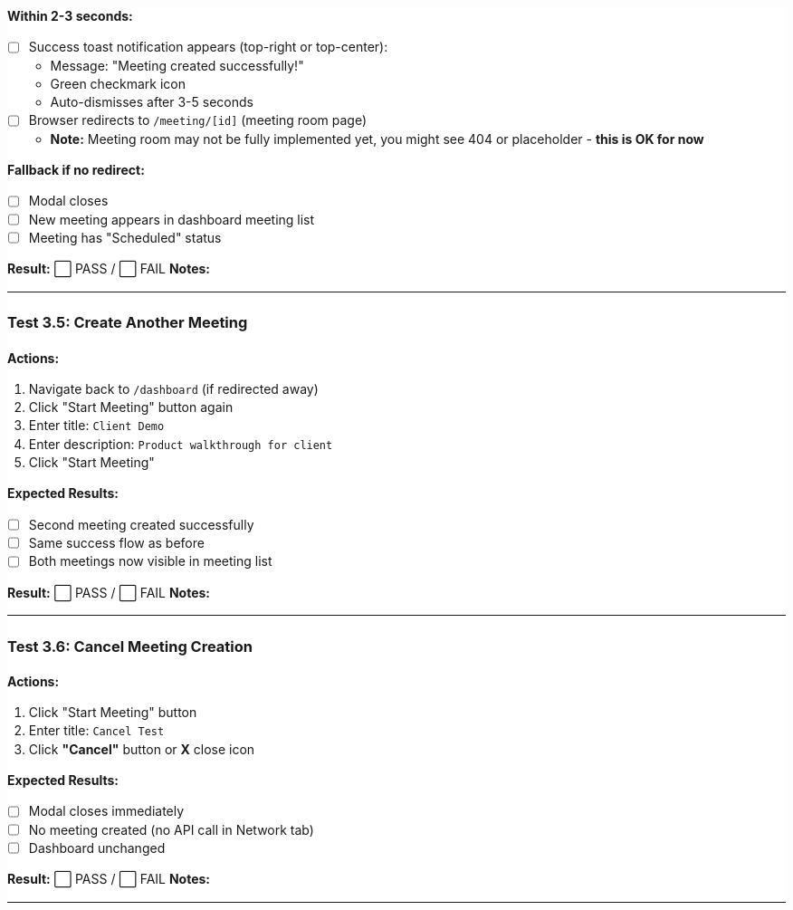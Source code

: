 **Within 2-3 seconds:**
- [ ] Success toast notification appears (top-right or top-center):
  - Message: "Meeting created successfully!"
  - Green checkmark icon
  - Auto-dismisses after 3-5 seconds
- [ ] Browser redirects to `/meeting/[id]` (meeting room page)
  - **Note:** Meeting room may not be fully implemented yet, you might see 404 or placeholder - **this is OK for now**

**Fallback if no redirect:**
- [ ] Modal closes
- [ ] New meeting appears in dashboard meeting list
- [ ] Meeting has "Scheduled" status

**Result:** ⬜ PASS / ⬜ FAIL
**Notes:**

---

### **Test 3.5: Create Another Meeting**

**Actions:**
1. Navigate back to `/dashboard` (if redirected away)
2. Click "Start Meeting" button again
3. Enter title: `Client Demo`
4. Enter description: `Product walkthrough for client`
5. Click "Start Meeting"

**Expected Results:**
- [ ] Second meeting created successfully
- [ ] Same success flow as before
- [ ] Both meetings now visible in meeting list

**Result:** ⬜ PASS / ⬜ FAIL
**Notes:**

---

### **Test 3.6: Cancel Meeting Creation**

**Actions:**
1. Click "Start Meeting" button
2. Enter title: `Cancel Test`
3. Click **"Cancel"** button or **X** close icon

**Expected Results:**
- [ ] Modal closes immediately
- [ ] No meeting created (no API call in Network tab)
- [ ] Dashboard unchanged

**Result:** ⬜ PASS / ⬜ FAIL
**Notes:**

---
